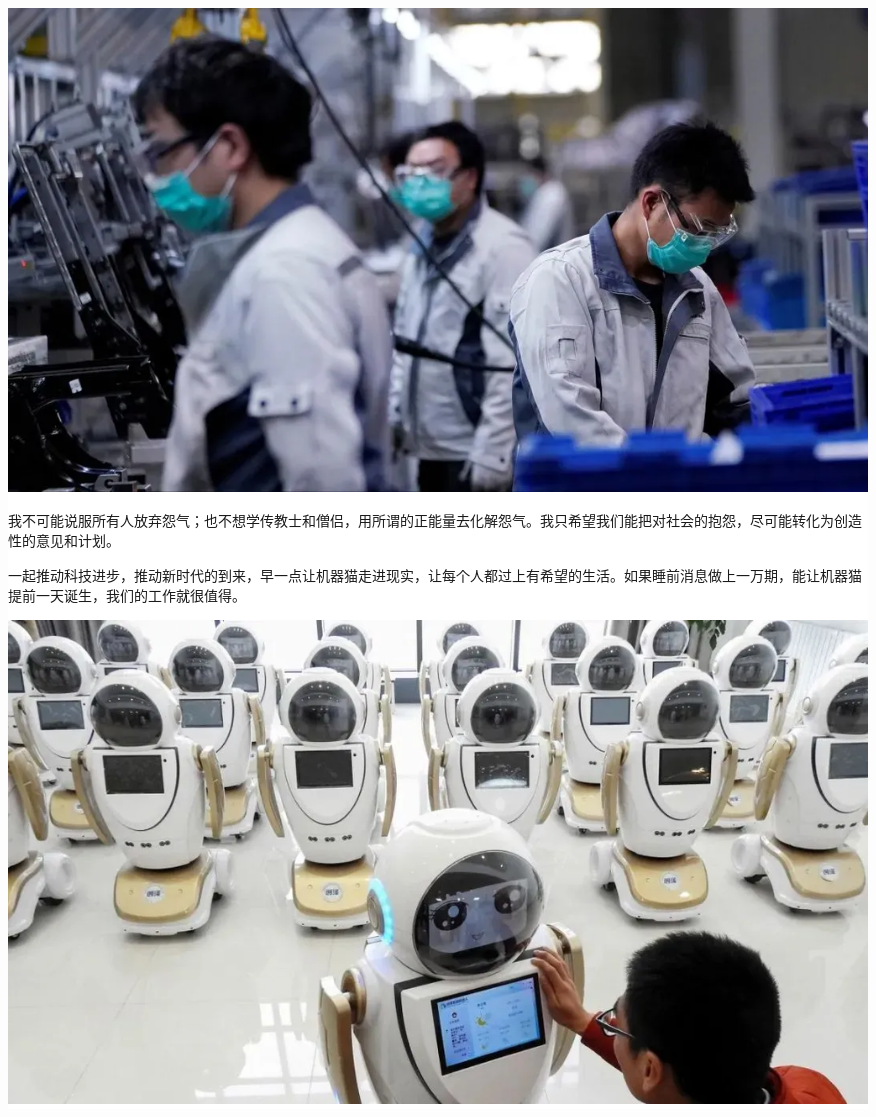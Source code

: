 ![](/images/btnews/btnews/0401_0500/0425/91f1da01-d9e8-4a20-b817-0d520c6c117d.webp)


我不可能说服所有人放弃怨气；也不想学传教士和僧侣，用所谓的正能量去化解怨气。我只希望我们能把对社会的抱怨，尽可能转化为创造性的意见和计划。


一起推动科技进步，推动新时代的到来，早一点让机器猫走进现实，让每个人都过上有希望的生活。如果睡前消息做上一万期，能让机器猫提前一天诞生，我们的工作就很值得。

![](/images/btnews/btnews/0401_0500/0425/f42f5fdf-5c66-4261-9c81-639e3b91f63a.webp)
